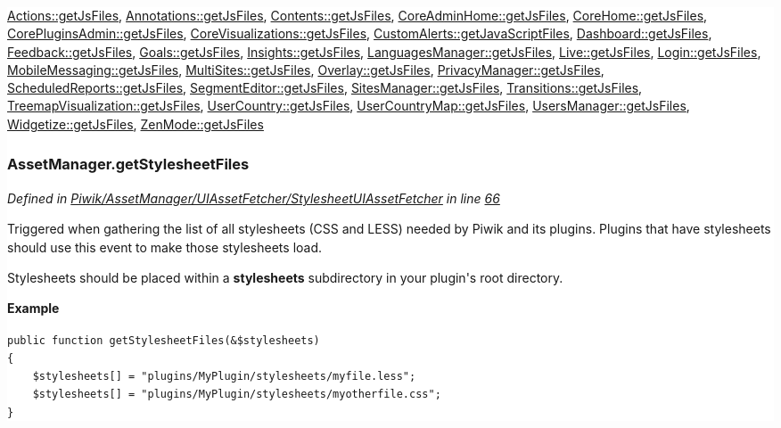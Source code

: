 [Actions::getJsFiles](https://github.com/piwik/piwik/blob/master/plugins/Actions/Actions.php#L105), [Annotations::getJsFiles](https://github.com/piwik/piwik/blob/master/plugins/Annotations/Annotations.php#L46), [Contents::getJsFiles](https://github.com/piwik/piwik/blob/master/plugins/Contents/Contents.php#L32), [CoreAdminHome::getJsFiles](https://github.com/piwik/piwik/blob/master/plugins/CoreAdminHome/CoreAdminHome.php#L47), [CoreHome::getJsFiles](https://github.com/piwik/piwik/blob/master/plugins/CoreHome/CoreHome.php#L80), [CorePluginsAdmin::getJsFiles](https://github.com/piwik/piwik/blob/master/plugins/CorePluginsAdmin/CorePluginsAdmin.php#L45), [CoreVisualizations::getJsFiles](https://github.com/piwik/piwik/blob/master/plugins/CoreVisualizations/CoreVisualizations.php#L65), [CustomAlerts::getJavaScriptFiles](https://github.com/piwik/piwik/blob/master/plugins/CustomAlerts/CustomAlerts.php#L73), [Dashboard::getJsFiles](https://github.com/piwik/piwik/blob/master/plugins/Dashboard/Dashboard.php#L203), [Feedback::getJsFiles](https://github.com/piwik/piwik/blob/master/plugins/Feedback/Feedback.php#L35), [Goals::getJsFiles](https://github.com/piwik/piwik/blob/master/plugins/Goals/Goals.php#L249), [Insights::getJsFiles](https://github.com/piwik/piwik/blob/master/plugins/Insights/Insights.php#L31), [LanguagesManager::getJsFiles](https://github.com/piwik/piwik/blob/master/plugins/LanguagesManager/LanguagesManager.php#L52), [Live::getJsFiles](https://github.com/piwik/piwik/blob/master/plugins/Live/Live.php#L39), [Login::getJsFiles](https://github.com/piwik/piwik/blob/master/plugins/Login/Login.php#L40), [MobileMessaging::getJsFiles](https://github.com/piwik/piwik/blob/master/plugins/MobileMessaging/MobileMessaging.php#L87), [MultiSites::getJsFiles](https://github.com/piwik/piwik/blob/master/plugins/MultiSites/MultiSites.php#L67), [Overlay::getJsFiles](https://github.com/piwik/piwik/blob/master/plugins/Overlay/Overlay.php#L29), [PrivacyManager::getJsFiles](https://github.com/piwik/piwik/blob/master/plugins/PrivacyManager/PrivacyManager.php#L153), [ScheduledReports::getJsFiles](https://github.com/piwik/piwik/blob/master/plugins/ScheduledReports/ScheduledReports.php#L129), [SegmentEditor::getJsFiles](https://github.com/piwik/piwik/blob/master/plugins/SegmentEditor/SegmentEditor.php#L69), [SitesManager::getJsFiles](https://github.com/piwik/piwik/blob/master/plugins/SitesManager/SitesManager.php#L91), [Transitions::getJsFiles](https://github.com/piwik/piwik/blob/master/plugins/Transitions/Transitions.php#L33), [TreemapVisualization::getJsFiles](https://github.com/piwik/piwik/blob/master/plugins/TreemapVisualization/TreemapVisualization.php#L48), [UserCountry::getJsFiles](https://github.com/piwik/piwik/blob/master/plugins/UserCountry/UserCountry.php#L77), [UserCountryMap::getJsFiles](https://github.com/piwik/piwik/blob/master/plugins/UserCountryMap/UserCountryMap.php#L54), [UsersManager::getJsFiles](https://github.com/piwik/piwik/blob/master/plugins/UsersManager/UsersManager.php#L93), [Widgetize::getJsFiles](https://github.com/piwik/piwik/blob/master/plugins/Widgetize/Widgetize.php#L27), [ZenMode::getJsFiles](https://github.com/piwik/piwik/blob/master/plugins/ZenMode/ZenMode.php#L39)


### AssetManager.getStylesheetFiles

*Defined in [Piwik/AssetManager/UIAssetFetcher/StylesheetUIAssetFetcher](https://github.com/piwik/piwik/blob/master/core/AssetManager/UIAssetFetcher/StylesheetUIAssetFetcher.php) in line [66](https://github.com/piwik/piwik/blob/master/core/AssetManager/UIAssetFetcher/StylesheetUIAssetFetcher.php#L66)*

Triggered when gathering the list of all stylesheets (CSS and LESS) needed by Piwik and its plugins. Plugins that have stylesheets should use this event to make those stylesheets
load.

Stylesheets should be placed within a **stylesheets** subdirectory in your plugin's
root directory.

**Example**

    public function getStylesheetFiles(&$stylesheets)
    {
        $stylesheets[] = "plugins/MyPlugin/stylesheets/myfile.less";
        $stylesheets[] = "plugins/MyPlugin/stylesheets/myotherfile.css";
    }
